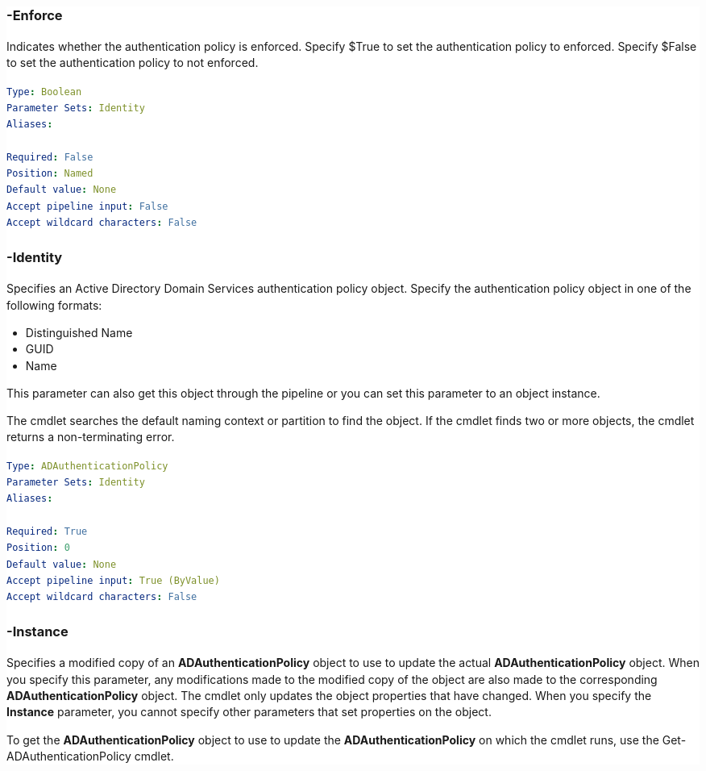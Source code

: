 ### -Enforce
Indicates whether the authentication policy is enforced.
Specify $True to set the authentication policy to enforced.
Specify $False to set the authentication policy to not enforced.

```yaml
Type: Boolean
Parameter Sets: Identity
Aliases: 

Required: False
Position: Named
Default value: None
Accept pipeline input: False
Accept wildcard characters: False
```

### -Identity
Specifies an Active Directory Domain Services authentication policy object.
Specify the authentication policy object in one of the following formats: 

- Distinguished Name
- GUID
- Name

This parameter can also get this object through the pipeline or you can set this parameter to an object instance.

The cmdlet searches the default naming context or partition to find the object.
If the cmdlet finds two or more objects, the cmdlet returns a non-terminating error.

```yaml
Type: ADAuthenticationPolicy
Parameter Sets: Identity
Aliases: 

Required: True
Position: 0
Default value: None
Accept pipeline input: True (ByValue)
Accept wildcard characters: False
```

### -Instance
Specifies a modified copy of an **ADAuthenticationPolicy** object to use to update the actual **ADAuthenticationPolicy** object.
When you specify this parameter, any modifications made to the modified copy of the object are also made to the corresponding **ADAuthenticationPolicy** object.
The cmdlet only updates the object properties that have changed.
When you specify the **Instance** parameter, you cannot specify other parameters that set properties on the object.

To get the **ADAuthenticationPolicy** object to use to update the **ADAuthenticationPolicy** on which the cmdlet runs, use the Get-ADAuthenticationPolicy cmdlet.

